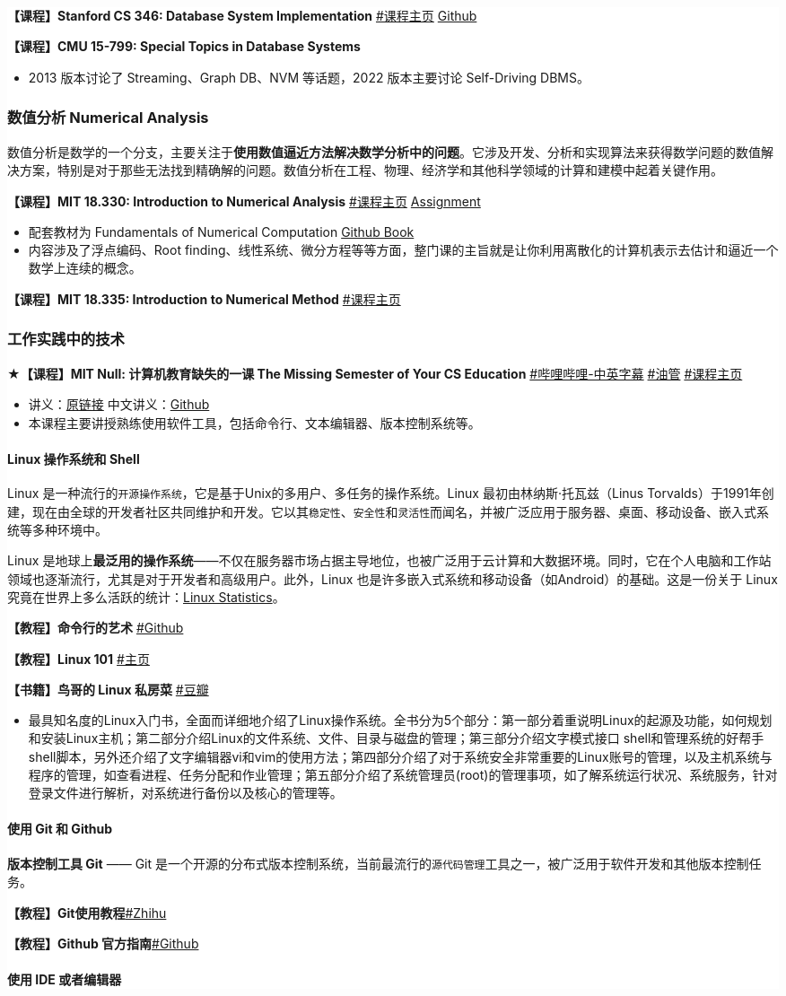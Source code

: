 **【课程】Stanford CS 346: Database System Implementation**
[#课程主页](https://web.stanford.edu/class/cs346/2015/) [Github](https://github.com/junkumar/redbase.git)

**【课程】CMU 15-799: Special Topics in Database Systems**
  - 2013 版本讨论了 Streaming、Graph DB、NVM 等话题，2022 版本主要讨论 Self-Driving DBMS。

### 数值分析 Numerical Analysis

数值分析是数学的一个分支，主要关注于**使用数值逼近方法解决数学分析中的问题**。它涉及开发、分析和实现算法来获得数学问题的数值解决方案，特别是对于那些无法找到精确解的问题。数值分析在工程、物理、经济学和其他科学领域的计算和建模中起着关键作用。

**【课程】MIT 18.330: Introduction to Numerical Analysis** [#课程主页](https://github.com/mitmath/18330) [Assignment](https://github.com/PKUFlyingPig/MIT18.330)
  - 配套教材为 Fundamentals of Numerical Computation [Github Book](https://fncbook.github.io/fnc/frontmatter.html)
  - 内容涉及了浮点编码、Root finding、线性系统、微分方程等等方面，整门课的主旨就是让你利用离散化的计算机表示去估计和逼近一个数学上连续的概念。

**【课程】MIT 18.335: Introduction to Numerical Method** [#课程主页](https://ocw.mit.edu/courses/18-335j-introduction-to-numerical-methods-spring-2019/)

### 工作实践中的技术

**★【课程】MIT Null: 计算机教育缺失的一课 The Missing Semester of Your CS Education** [#哔哩哔哩-中英字幕](https://www.bilibili.com/video/BV1uc411N7eK) [#油管](https://www.youtube.com/watch?v=Z56Jmr9Z34Q) [#课程主页](https://missing.csail.mit.edu/2020/potpourri/)
  - 讲义：[原链接](https://missing.csail.mit.edu/) 中文讲义：[Github](https://missing-semester-cn.github.io/)
  - 本课程主要讲授熟练使用软件工具，包括命令行、文本编辑器、版本控制系统等。

#### Linux 操作系统和 Shell

Linux 是一种流行的`开源操作系统`，它是基于Unix的多用户、多任务的操作系统。Linux 最初由林纳斯·托瓦兹（Linus Torvalds）于1991年创建，现在由全球的开发者社区共同维护和开发。它以其`稳定性`、`安全性`和`灵活性`而闻名，并被广泛应用于服务器、桌面、移动设备、嵌入式系统等多种环境中。

Linux 是地球上**最泛用的操作系统**——不仅在服务器市场占据主导地位，也被广泛用于云计算和大数据环境。同时，它在个人电脑和工作站领域也逐渐流行，尤其是对于开发者和高级用户。此外，Linux 也是许多嵌入式系统和移动设备（如Android）的基础。这是一份关于 Linux 究竟在世界上多么活跃的统计：[Linux Statistics](https://99firms.com/blog/linux-statistics/)。

**【教程】命令行的艺术** [#Github](https://github.com/jlevy/the-art-of-command-line/blob/master/README-zh.md)
 
**【教程】Linux 101** [#主页](https://101.lug.ustc.edu.cn/)

**【书籍】鸟哥的 Linux 私房菜** [#豆瓣](https://book.douban.com/subject/4889838/)
  - 最具知名度的Linux入门书，全面而详细地介绍了Linux操作系统。全书分为5个部分：第一部分着重说明Linux的起源及功能，如何规划和安装Linux主机；第二部分介绍Linux的文件系统、文件、目录与磁盘的管理；第三部分介绍文字模式接口 shell和管理系统的好帮手shell脚本，另外还介绍了文字编辑器vi和vim的使用方法；第四部分介绍了对于系统安全非常重要的Linux账号的管理，以及主机系统与程序的管理，如查看进程、任务分配和作业管理；第五部分介绍了系统管理员(root)的管理事项，如了解系统运行状况、系统服务，针对登录文件进行解析，对系统进行备份以及核心的管理等。

#### 使用 Git 和 Github

**版本控制工具 Git** —— Git 是一个开源的分布式版本控制系统，当前最流行的`源代码管理`工具之一，被广泛用于软件开发和其他版本控制任务。

**【教程】Git使用教程**[#Zhihu](https://zhuanlan.zhihu.com/p/615581394)

**【教程】Github 官方指南**[#Github](https://docs.github.com/en/get-started/getting-started-with-git/set-up-git)

#### 使用 IDE 或者编辑器
